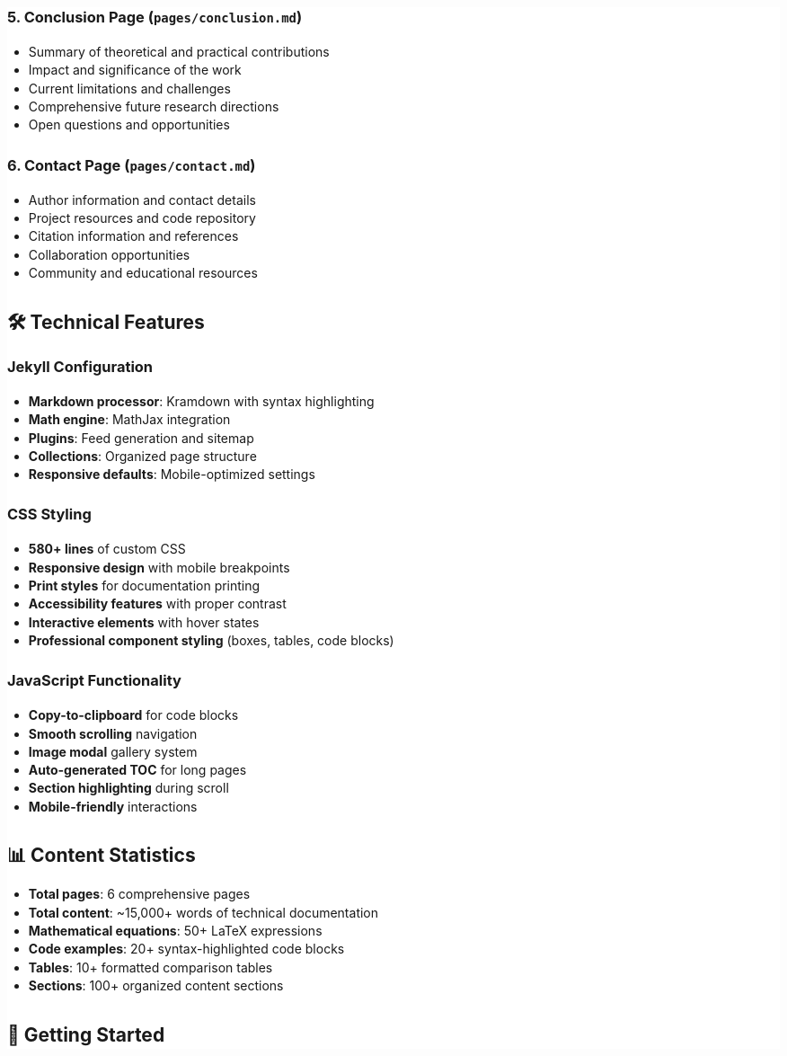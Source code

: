 ### 5. Conclusion Page (`pages/conclusion.md`)
- Summary of theoretical and practical contributions
- Impact and significance of the work
- Current limitations and challenges
- Comprehensive future research directions
- Open questions and opportunities

### 6. Contact Page (`pages/contact.md`)
- Author information and contact details
- Project resources and code repository
- Citation information and references
- Collaboration opportunities
- Community and educational resources

## 🛠 Technical Features

### Jekyll Configuration
- **Markdown processor**: Kramdown with syntax highlighting
- **Math engine**: MathJax integration
- **Plugins**: Feed generation and sitemap
- **Collections**: Organized page structure
- **Responsive defaults**: Mobile-optimized settings

### CSS Styling
- **580+ lines** of custom CSS
- **Responsive design** with mobile breakpoints
- **Print styles** for documentation printing
- **Accessibility features** with proper contrast
- **Interactive elements** with hover states
- **Professional component styling** (boxes, tables, code blocks)

### JavaScript Functionality
- **Copy-to-clipboard** for code blocks
- **Smooth scrolling** navigation
- **Image modal** gallery system
- **Auto-generated TOC** for long pages
- **Section highlighting** during scroll
- **Mobile-friendly** interactions

## 📊 Content Statistics

- **Total pages**: 6 comprehensive pages
- **Total content**: ~15,000+ words of technical documentation
- **Mathematical equations**: 50+ LaTeX expressions
- **Code examples**: 20+ syntax-highlighted code blocks
- **Tables**: 10+ formatted comparison tables
- **Sections**: 100+ organized content sections

## 🚀 Getting Started
